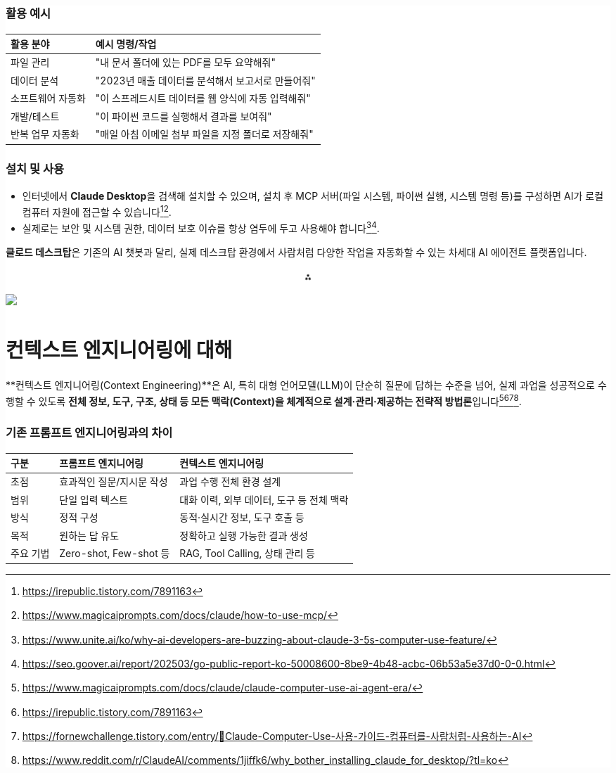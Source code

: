 
### 활용 예시

| 활용 분야 | 예시 명령/작업 |
| :-- | :-- |
| 파일 관리 | "내 문서 폴더에 있는 PDF를 모두 요약해줘" |
| 데이터 분석 | "2023년 매출 데이터를 분석해서 보고서로 만들어줘" |
| 소프트웨어 자동화 | "이 스프레드시트 데이터를 웹 양식에 자동 입력해줘" |
| 개발/테스트 | "이 파이썬 코드를 실행해서 결과를 보여줘" |
| 반복 업무 자동화 | "매일 아침 이메일 첨부 파일을 지정 폴더로 저장해줘" |

### 설치 및 사용

- 인터넷에서 **Claude Desktop**을 검색해 설치할 수 있으며, 설치 후 MCP 서버(파일 시스템, 파이썬 실행, 시스템 명령 등)를 구성하면 AI가 로컬 컴퓨터 자원에 접근할 수 있습니다[^2][^8].
- 실제로는 보안 및 시스템 권한, 데이터 보호 이슈를 항상 염두에 두고 사용해야 합니다[^5][^7].

**클로드 데스크탑**은 기존의 AI 챗봇과 달리, 실제 데스크탑 환경에서 사람처럼 다양한 작업을 자동화할 수 있는 차세대 AI 에이전트 플랫폼입니다.

<div style="text-align: center">⁂</div>

[^1]: https://www.magicaiprompts.com/docs/claude/claude-computer-use-ai-agent-era/

[^2]: https://irepublic.tistory.com/7891163

[^3]: https://fornewchallenge.tistory.com/entry/🤖Claude-Computer-Use-사용-가이드-컴퓨터를-사람처럼-사용하는-AI

[^4]: https://www.reddit.com/r/ClaudeAI/comments/1jiffk6/why_bother_installing_claude_for_desktop/?tl=ko

[^5]: https://www.unite.ai/ko/why-ai-developers-are-buzzing-about-claude-3-5s-computer-use-feature/

[^6]: https://wikidocs.net/268822

[^7]: https://seo.goover.ai/report/202503/go-public-report-ko-50008600-8be9-4b48-acbc-06b53a5e37d0-0-0.html

[^8]: https://www.magicaiprompts.com/docs/claude/how-to-use-mcp/

[^9]: https://datasciencebeehive.tistory.com/182

[^10]: https://marcus-story.tistory.com/148

```
```
<img src="https://r2cdn.perplexity.ai/pplx-full-logo-primary-dark%402x.png" class="logo" width="120"/>

# 컨텍스트 엔지니어링에 대해

**컨텍스트 엔지니어링(Context Engineering)**은 AI, 특히 대형 언어모델(LLM)이 단순히 질문에 답하는 수준을 넘어, 실제 과업을 성공적으로 수행할 수 있도록 **전체 정보, 도구, 구조, 상태 등 모든 맥락(Context)을 체계적으로 설계·관리·제공하는 전략적 방법론**입니다[^1][^2][^3][^4].

### 기존 프롬프트 엔지니어링과의 차이

| 구분 | 프롬프트 엔지니어링 | 컨텍스트 엔지니어링 |
| :-- | :-- | :-- |
| 초점 | 효과적인 질문/지시문 작성 | 과업 수행 전체 환경 설계 |
| 범위 | 단일 입력 텍스트 | 대화 이력, 외부 데이터, 도구 등 전체 맥락 |
| 방식 | 정적 구성 | 동적·실시간 정보, 도구 호출 등 |
| 목적 | 원하는 답 유도 | 정확하고 실행 가능한 결과 생성 |
| 주요 기법 | Zero-shot, Few-shot 등 | RAG, Tool Calling, 상태 관리 등 |


[^1]: paste.txt
[^1]: https://story.pxd.co.kr/1783
[^2]: https://seo.goover.ai/report/202507/go-public-report-ko-72ee8424-49f1-41ab-9864-4a3c7d239079-0-0.html
[^3]: https://yozm.wishket.com/magazine/detail/3121/
[^4]: https://tech.ktcloud.com/267
[^5]: https://bcuts.tistory.com/141
[^6]: https://www.msap.ai/blog/msa-design-how-leverage-ai/
[^7]: https://yozm.wishket.com/magazine/detail/3008/
[^8]: https://brunch.co.kr/@@hd6L/93
[^9]: https://clickup.com/ko/blog/142831/software-engineering-trends
[^10]: https://velog.io/@syub98774/채팅-서비스를-구현하기-전에-채팅-UI를-구현해보자
[^11]: https://sendbird.com/ko/blog/resources-for-modern-chat-app-ui
[^12]: https://sbctech.net/workspace-update/eobdeiteusaelobgegaeseondoenweb-yonggooglechaetingui/
[^13]: https://www.designkits.co.kr/blog/know-how/2025-webdesign-trend
[^14]: https://brunch.co.kr/@dailyuxstory/5
[^15]: https://letspl.me/quest/1427/2025년 UIUX 디자인 트렌드
[^16]: https://brunch.co.kr/@ultra0034/32
[^17]: https://velog.io/@eunsuknoh/wc-project-til-241115
[^18]: https://velog.io/@imyein000/03-ptl06oi5
[^19]: https://www.pxd.co.kr/ko/insights/ai-ui-ux-1
[^20]: https://www.muff.co.kr/news/?bmode=view\&idx=134952446
[^21]: https://brunch.co.kr/@pealpark/13
[^22]: https://ditoday.com/국민-메신저-카카오톡과-라인의-ui·ux-디자인/
[^23]: https://brunch.co.kr/@qnn-na/10
[^24]: https://ditoday.com/kakaotalk-icon-design-changes/
[^25]: https://designcompass.org/2025/01/27/wix-2025-trend/
[^26]: https://velog.io/@wns450/로드맵-회고-및-재작성하기
[^27]: https://insight.infograb.net/blog/2025/02/05/2025-devtrends/
[^28]: https://appmaster.io/ko/blog/2023nyeon-web-gaebal-reideo-sangwi-10dae-teurendeu
[^29]: https://notavoid.tistory.com/72
[^30]: https://www.samsungsds.com/kr/insights/agentic-ai-to-optimize-multi-cloud-environments.html
[^31]: https://junesker.tistory.com/122
[^32]: https://yozm.wishket.com/magazine/detail/2364/
[^33]: https://learn.microsoft.com/ko-kr/azure/architecture/ai-ml/
[^34]: https://brunch.co.kr/@likelion/131
[^35]: https://boottent.com/community/article/20240425103326
[^36]: https://www.f5.com/ko_kr/company/blog/understanding-ai-application-architecture
[^37]: https://dev.mescius.co.kr/bbs/board.php?bo_table=Insight\&wr_id=175\&page=1
[^38]: https://texit.tistory.com/entry/웹-개발자를-위한-최신-트렌드-탐구
[^39]: https://velog.io/@0like/AI-서비스-개발-과정
[^40]: https://sprint.codeit.kr/blog/2025-프론트엔드-개발자-취업-로드맵
[^1]: https://live.paloaltonetworks.com/t5/community-blogs/mcp-security-exposed-what-you-need-to-know-now/ba-p/1227143
[^2]: https://www.catonetworks.com/blog/cato-ctrl-exploiting-model-context-protocol-mcp/
[^3]: https://techcommunity.microsoft.com/blog/microsoftdefendercloudblog/plug-play-and-prey-the-security-risks-of-the-model-context-protocol/4410829
[^4]: https://www.prompt.security/blog/top-10-mcp-security-risks
[^5]: https://equixly.com/blog/2025/03/29/mcp-server-new-security-nightmare/
[^6]: https://www.backslash.security/blog/hundreds-of-mcp-servers-vulnerable-to-abuse
[^7]: https://www.infosecurity-magazine.com/news/mcp-servers-risk-rce-data-leaks/
[^8]: https://www.darkreading.com/cloud-security/hundreds-mcp-servers-ai-models-abuse-rce
[^9]: https://www.upwind.io/feed/unpacking-the-security-risks-of-model-context-protocol-mcp-servers
[^10]: https://techcommunity.microsoft.com/blog/microsoft-security-blog/understanding-and-mitigating-security-risks-in-mcp-implementations/4404667
[^11]: https://www.pillar.security/blog/the-security-risks-of-model-context-protocol-mcp
[^12]: https://www.redhat.com/en/blog/model-context-protocol-mcp-understanding-security-risks-and-controls
[^13]: https://www.trendmicro.com/en_dk/research/25/f/why-a-classic-mcp-server-vulnerability-can-undermine-your-entire-ai-agent.html
[^14]: https://www.backslash.security/blog/top-risks-mcp-servers-ide
[^15]: https://www.trendmicro.com/ko_kr/research/25/f/why-a-classic-mcp-server-vulnerability-can-undermine-your-entire-ai-agent.html
[^16]: https://www.reddit.com/r/mcp/comments/1jr7sfc/mcp_is_a_security_nightmare/
[^17]: https://sysdig.com/blog/why-mcp-server-security-is-critical-for-ai-driven-enterprises/
[^18]: https://www.cyberark.com/resources/threat-research-blog/poison-everywhere-no-output-from-your-mcp-server-is-safe
[^1]: https://digitalbourgeois.tistory.com/1543
[^2]: https://www.aimizing.ai/blog/250702-context-engineering
[^3]: https://marcus-story.tistory.com/209
[^4]: https://tilnote.io/pages/6865e2254b4cd555fb94f5ea
[^5]: https://www.philschmid.de/context-engineering
[^6]: https://www.llamaindex.ai/blog/context-engineering-what-it-is-and-techniques-to-consider
[^7]: https://news.hada.io/topic?id=21752
[^8]: https://digitaltransformation.co.kr/왜-지금-컨텍스트-엔지니어링context-engineering인가-프롬프트-엔/
[^9]: https://www.linkedin.com/posts/emollick_the-hottest-discussion-in-ai-is-about-context-activity-7343723250171977729-STux
[^10]: https://www.threads.com/@unclejobs.ai/post/DLw3xs9JBUw/context는-언제나-중요한데-api를-활용해서-agent를-만들거나-서비스-제작할-때-multi-agent와-연계해서-context-engi
[^11]: https://www.youtube.com/watch?v=5w9KiIbei1c
[^12]: https://ai-pro.org/learn-ai/articles/why-context-engineering-is-redefining-how-we-build-ai-systems/
[^13]: https://www.marktechpost.com/2025/07/06/what-is-context-engineering-in-ai-techniques-use-cases-and-why-it-matters/
[^14]: https://peterica.tistory.com/956
[^15]: https://velog.io/@cosmo_numm/AI-%ED%94%84%EB%A1%AC%ED%94%84%ED%8A%B8-%EC%97%94%EC%A7%80%EB%8B%88%EC%96%B4%EB%A7%81%EC%BB%A8%ED%85%8D%EC%8A%A4%ED%8A%B8-%ED%99%9C%EC%9A%A9
[^16]: https://hyper.ai/kr/headlines/e037f02b6a53e0a2573c30e78d87775b
[^17]: https://www.youtube.com/watch?v=CeZPsKo1nXw
[^18]: https://www.youtube.com/watch?v=ioOHXt7wjhM
[^19]: https://boristane.com/blog/context-engineering/
[^20]: https://github.com/coleam00/context-engineering-intro
